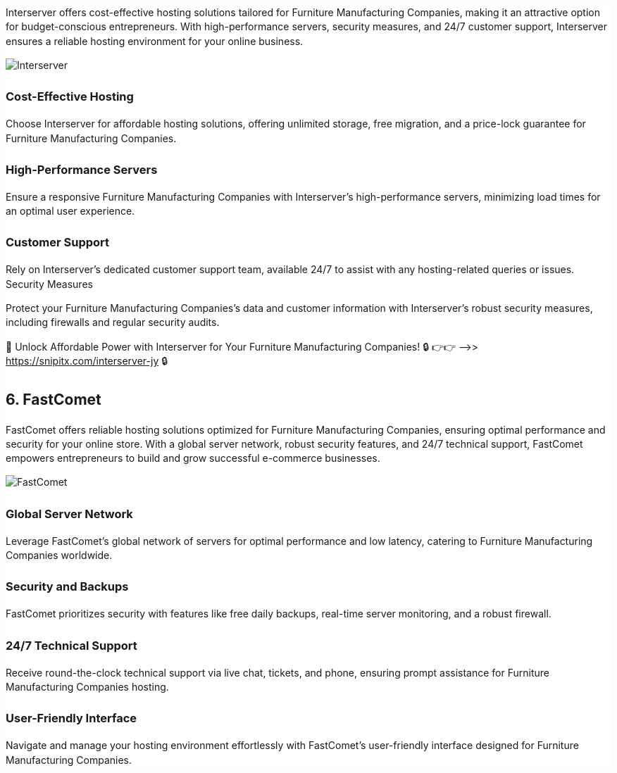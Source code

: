 Interserver offers cost-effective hosting solutions tailored for Furniture Manufacturing Companies, making it an attractive option for budget-conscious entrepreneurs. With high-performance servers, security measures, and 24/7 customer support, Interserver ensures a reliable hosting environment for your online business.

![Interserver](https://i.imgur.com/OM5dOEW.jpeg "Interserver Hosting")

### Cost-Effective Hosting
Choose Interserver for affordable hosting solutions, offering unlimited storage, free migration, and a price-lock guarantee for Furniture Manufacturing Companies.

### High-Performance Servers
Ensure a responsive Furniture Manufacturing Companies with Interserver’s high-performance servers, minimizing load times for an optimal user experience.

### Customer Support
Rely on Interserver’s dedicated customer support team, available 24/7 to assist with any hosting-related queries or issues.
Security Measures

Protect your Furniture Manufacturing Companies’s data and customer information with Interserver’s robust security measures, including firewalls and regular security audits.

💸 Unlock Affordable Power with Interserver for Your Furniture Manufacturing Companies! 🔒
👉👉 -->> https://snipitx.com/interserver-jy 🔒

## 6. FastComet

FastComet offers reliable hosting solutions optimized for Furniture Manufacturing Companies, ensuring optimal performance and security for your online store. With a global server network, robust security features, and 24/7 technical support, FastComet empowers entrepreneurs to build and grow successful e-commerce businesses.

![FastComet](https://i.imgur.com/7qgXuWp.png "FastComet Hosting")

### Global Server Network
Leverage FastComet’s global network of servers for optimal performance and low latency, catering to Furniture Manufacturing Companies worldwide.

### Security and Backups
FastComet prioritizes security with features like free daily backups, real-time server monitoring, and a robust firewall.

### 24/7 Technical Support
Receive round-the-clock technical support via live chat, tickets, and phone, ensuring prompt assistance for Furniture Manufacturing Companies hosting.

### User-Friendly Interface
Navigate and manage your hosting environment effortlessly with FastComet’s user-friendly interface designed for Furniture Manufacturing Companies.
